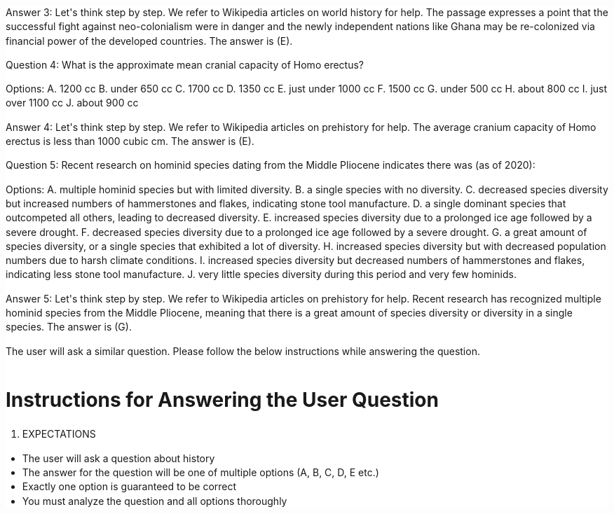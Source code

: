 Answer 3: Let's think step by step. We refer to Wikipedia articles on world history for help. The passage expresses a point that the successful fight against neo-colonialism were in danger and the newly independent nations like Ghana may be re-colonized via financial power of the developed countries. The answer is (E).

Question 4: What is the approximate mean cranial capacity of Homo erectus?

Options: 
A. 1200 cc
B. under 650 cc
C. 1700 cc
D. 1350 cc
E. just under 1000 cc
F. 1500 cc
G. under 500 cc
H. about 800 cc
I. just over 1100 cc
J. about 900 cc

Answer 4: Let's think step by step. We refer to Wikipedia articles on prehistory for help. The average cranium capacity of Homo erectus is less than 1000 cubic cm. The answer is (E).

Question 5: Recent research on hominid species dating from the Middle Pliocene indicates there was (as of 2020):

Options: 
A. multiple hominid species but with limited diversity.
B. a single species with no diversity.
C. decreased species diversity but increased numbers of hammerstones and flakes, indicating stone tool manufacture.
D. a single dominant species that outcompeted all others, leading to decreased diversity.
E. increased species diversity due to a prolonged ice age followed by a severe drought.
F. decreased species diversity due to a prolonged ice age followed by a severe drought.
G. a great amount of species diversity, or a single species that exhibited a lot of diversity.
H. increased species diversity but with decreased population numbers due to harsh climate conditions.
I. increased species diversity but decreased numbers of hammerstones and flakes, indicating less stone tool manufacture.
J. very little species diversity during this period and very few hominids.

Answer 5: Let's think step by step. We refer to Wikipedia articles on prehistory for help. Recent research has recognized multiple hominid species from the Middle Pliocene, meaning that there is a great amount of species diversity or diversity in a single species. The answer is (G).



The user will ask a similar question. Please follow the below instructions while answering the question.

# Instructions for Answering the User Question

1. EXPECTATIONS
- The user will ask a question about history
- The answer for the question will be one of multiple options (A, B, C, D, E etc.)
- Exactly one option is guaranteed to be correct
- You must analyze the question and all options thoroughly
